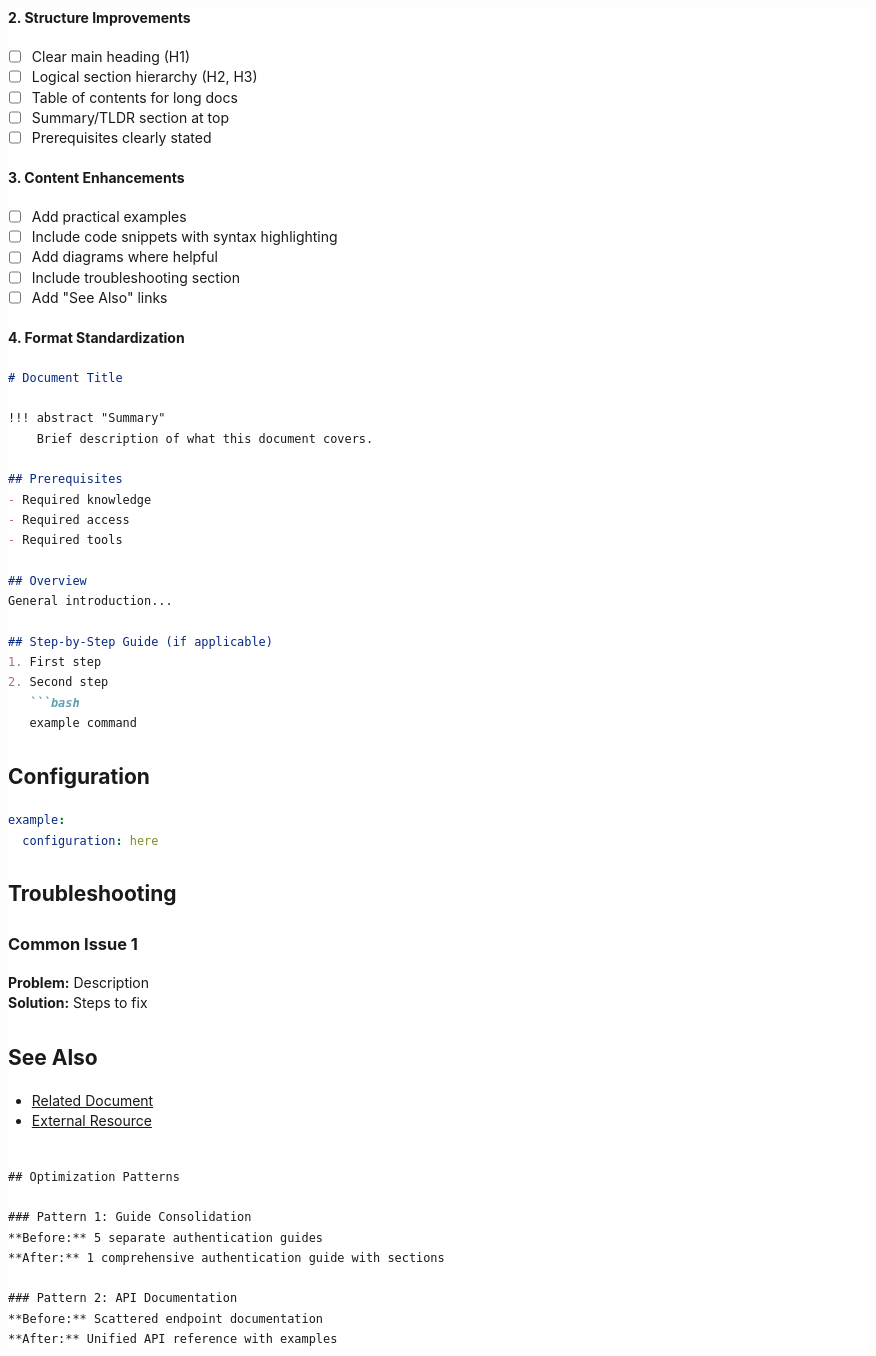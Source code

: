 #### 2. Structure Improvements
- [ ] Clear main heading (H1)
- [ ] Logical section hierarchy (H2, H3)
- [ ] Table of contents for long docs
- [ ] Summary/TLDR section at top
- [ ] Prerequisites clearly stated

#### 3. Content Enhancements
- [ ] Add practical examples
- [ ] Include code snippets with syntax highlighting
- [ ] Add diagrams where helpful
- [ ] Include troubleshooting section
- [ ] Add "See Also" links

#### 4. Format Standardization
```markdown
# Document Title

!!! abstract "Summary"
    Brief description of what this document covers.

## Prerequisites
- Required knowledge
- Required access
- Required tools

## Overview
General introduction...

## Step-by-Step Guide (if applicable)
1. First step
2. Second step
   ```bash
   example command
   ```

## Configuration
```yaml
example:
  configuration: here
```

## Troubleshooting
### Common Issue 1
**Problem:** Description  
**Solution:** Steps to fix

## See Also
- [Related Document](../path/to/doc.md)
- [External Resource](https://example.com)
```

## Optimization Patterns

### Pattern 1: Guide Consolidation
**Before:** 5 separate authentication guides  
**After:** 1 comprehensive authentication guide with sections

### Pattern 2: API Documentation
**Before:** Scattered endpoint documentation  
**After:** Unified API reference with examples

```